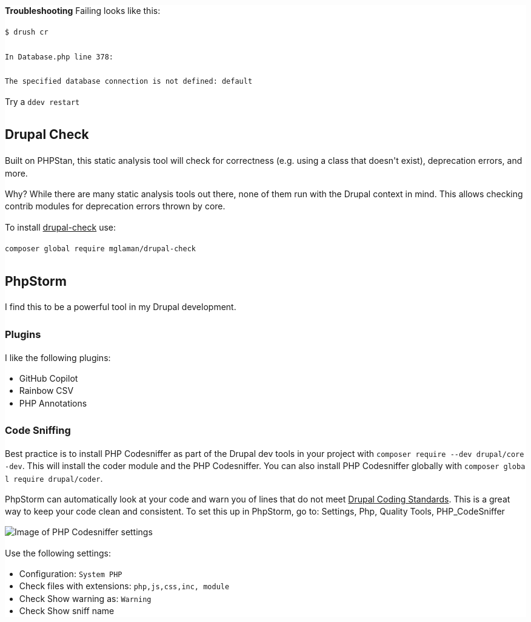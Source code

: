 **Troubleshooting**
Failing looks like this:

```sh
$ drush cr

In Database.php line 378:

The specified database connection is not defined: default
```

Try a `ddev restart`

## Drupal Check

Built on PHPStan, this static analysis tool will check for correctness (e.g. using a class that doesn't exist), deprecation errors, and more.

Why? While there are many static analysis tools out there, none of them run with the Drupal context in mind. This allows checking contrib modules for deprecation errors thrown by core.

To install [drupal-check](https://github.com/mglaman/drupal-check) use:

```sh
composer global require mglaman/drupal-check
```

## PhpStorm

I find this to be a powerful tool in my Drupal development.

### Plugins

I like the following plugins:

- GitHub Copilot
- Rainbow CSV
- PHP Annotations

### Code Sniffing

Best practice is to install PHP Codesniffer as part of the Drupal dev tools in your project with `composer require --dev drupal/core-dev`. This will install the coder module and the PHP Codesniffer. You can also install PHP Codesniffer globally with `composer global require drupal/coder`.

PhpStorm can automatically look at your code and warn you of lines that do not meet [Drupal Coding Standards](https://www.drupal.org/docs/develop/standards). This is a great way to keep your code clean and consistent. To set this up in PhpStorm, go to: Settings, Php, Quality Tools, PHP_CodeSniffer

![Image of PHP Codesniffer settings](/images/phpstorm_codesniffer.png)

Use the following settings:

- Configuration: `System PHP`
- Check files with extensions: `php,js,css,inc, module`
- Check Show warning as: `Warning`
- Check Show sniff name
